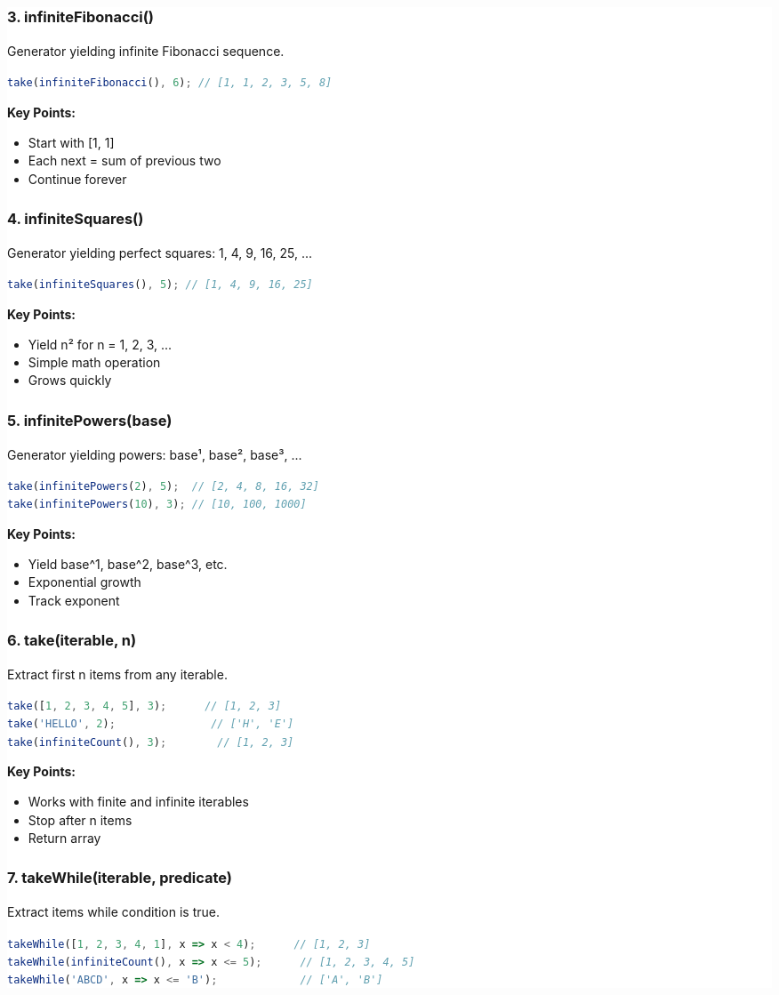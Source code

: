 ### 3. infiniteFibonacci()
Generator yielding infinite Fibonacci sequence.

```javascript
take(infiniteFibonacci(), 6); // [1, 1, 2, 3, 5, 8]
```

**Key Points:**
- Start with [1, 1]
- Each next = sum of previous two
- Continue forever

### 4. infiniteSquares()
Generator yielding perfect squares: 1, 4, 9, 16, 25, ...

```javascript
take(infiniteSquares(), 5); // [1, 4, 9, 16, 25]
```

**Key Points:**
- Yield n² for n = 1, 2, 3, ...
- Simple math operation
- Grows quickly

### 5. infinitePowers(base)
Generator yielding powers: base¹, base², base³, ...

```javascript
take(infinitePowers(2), 5);  // [2, 4, 8, 16, 32]
take(infinitePowers(10), 3); // [10, 100, 1000]
```

**Key Points:**
- Yield base^1, base^2, base^3, etc.
- Exponential growth
- Track exponent

### 6. take(iterable, n)
Extract first n items from any iterable.

```javascript
take([1, 2, 3, 4, 5], 3);      // [1, 2, 3]
take('HELLO', 2);               // ['H', 'E']
take(infiniteCount(), 3);        // [1, 2, 3]
```

**Key Points:**
- Works with finite and infinite iterables
- Stop after n items
- Return array

### 7. takeWhile(iterable, predicate)
Extract items while condition is true.

```javascript
takeWhile([1, 2, 3, 4, 1], x => x < 4);      // [1, 2, 3]
takeWhile(infiniteCount(), x => x <= 5);      // [1, 2, 3, 4, 5]
takeWhile('ABCD', x => x <= 'B');             // ['A', 'B']
```
